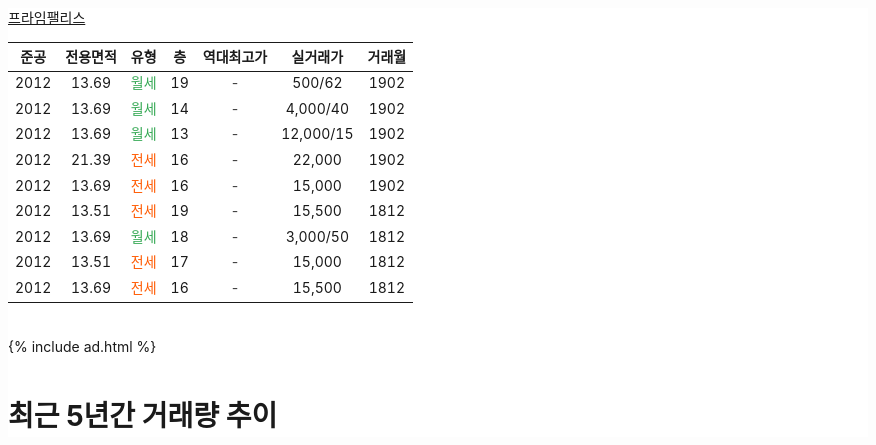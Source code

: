 [프라임팰리스](https://search.naver.com/search.naver?query=%EC%84%9C%EC%9A%B8%ED%8A%B9%EB%B3%84%EC%8B%9C+%EC%9A%A9%EC%82%B0%EA%B5%AC+%EB%AC%B8%EB%B0%B0%EB%8F%99+%ED%94%84%EB%9D%BC%EC%9E%84%ED%8C%B0%EB%A6%AC%EC%8A%A4)

|준공|전용면적|유형|층|역대최고가|실거래가|거래월|
|:---:|:---:|:---:|:---:|:---:|:---:|:---:|
|2012|13.69|<span style="color:#34a853">월세</span>|19|<span style="color:#444444">-</span>|500/62|1902|
|2012|13.69|<span style="color:#34a853">월세</span>|14|<span style="color:#444444">-</span>|4,000/40|1902|
|2012|13.69|<span style="color:#34a853">월세</span>|13|<span style="color:#444444">-</span>|12,000/15|1902|
|2012|21.39|<span style="color:#ff5a00">전세</span>|16|<span style="color:#444444">-</span>|22,000|1902|
|2012|13.69|<span style="color:#ff5a00">전세</span>|16|<span style="color:#444444">-</span>|15,000|1902|
|2012|13.51|<span style="color:#ff5a00">전세</span>|19|<span style="color:#444444">-</span>|15,500|1812|
|2012|13.69|<span style="color:#34a853">월세</span>|18|<span style="color:#444444">-</span>|3,000/50|1812|
|2012|13.51|<span style="color:#ff5a00">전세</span>|17|<span style="color:#444444">-</span>|15,000|1812|
|2012|13.69|<span style="color:#ff5a00">전세</span>|16|<span style="color:#444444">-</span>|15,500|1812|


<br>
{% include ad.html %}
<br>

# 최근 5년간 거래량 추이


<div style="width:100%;">
    <canvas id="deal_progress" height="200"></canvas>
</div>

<script>
new Chart(document.getElementById("deal_progress"), {
    type: 'line',
    data: {
        labels: ['201402','201403','201404','201405','201406','201407','201408','201409','201410','201411','201412','201501','201502','201503','201504','201505','201506','201507','201508','201509','201510','201511','201512','201601','201602','201603','201604','201605','201606','201607','201608','201609','201610','201611','201612','201701','201702','201703','201704','201705','201706','201707','201708','201709','201710','201711','201712','201801','201802','201803','201804','201805','201806','201807','201808','201809','201810','201811','201812','201901','201902'],
        datasets: [{
            label: '매매',
            pointRadius: 1,
            data: [4, 8, 5, 2, 5, 2, 2, 6, 2, 1, 5, 11, 9, 11, 16, 14, 7, 10, 10, 14, 12, 12, 11, 5, 7, 14, 16, 24, 16, 18, 17, 27, 13, 6, 8, 6, 2, 7, 7, 37, 26, 33, 14, 6, 14, 17, 15, 60, 9, 23, 9, 10, 6, 13, 11, 12, 5, 24, 4, 0, 0],
            borderColor: "rgba(255, 201, 14, 1)",
            backgroundColor: "rgba(255, 201, 14, 0.5)",
            fill: false,
            lineTension: 0
        },{
            label: '전월세',
            pointRadius: 1,
            data: [26, 20, 20, 19, 16, 18, 28, 23, 23, 17, 25, 20, 23, 31, 27, 30, 21, 23, 23, 14, 11, 15, 17, 15, 23, 21, 15, 19, 18, 10, 11, 14, 14, 14, 18, 16, 18, 25, 25, 20, 23, 19, 23, 18, 24, 11, 30, 32, 24, 30, 14, 21, 21, 19, 23, 14, 22, 25, 33, 16, 12],
            borderColor: "rgba(0, 141, 185, 1)",
            backgroundColor: "rgba(0, 141, 185, 0.5)",
            fill: false,
            lineTension: 0
        }